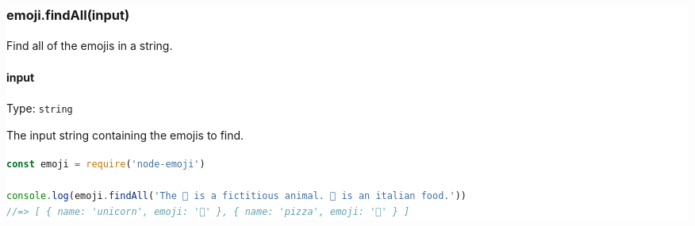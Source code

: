 ### emoji.findAll(input)

Find all of the emojis in a string.

#### input

Type: `string`

The input string containing the emojis to find.

```js
const emoji = require('node-emoji')

console.log(emoji.findAll('The 🦄 is a fictitious animal. 🍕 is an italian food.'))
//=> [ { name: 'unicorn', emoji: '🦄' }, { name: 'pizza', emoji: '🍕' } ]
```
